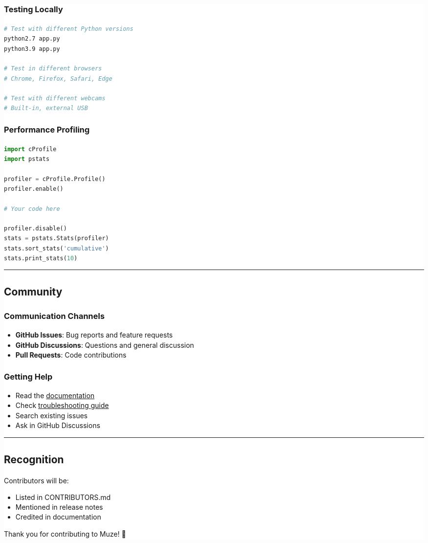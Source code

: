 ### Testing Locally

```bash
# Test with different Python versions
python2.7 app.py
python3.9 app.py

# Test in different browsers
# Chrome, Firefox, Safari, Edge

# Test with different webcams
# Built-in, external USB
```

### Performance Profiling

```python
import cProfile
import pstats

profiler = cProfile.Profile()
profiler.enable()

# Your code here

profiler.disable()
stats = pstats.Stats(profiler)
stats.sort_stats('cumulative')
stats.print_stats(10)
```

---

## Community

### Communication Channels

- **GitHub Issues**: Bug reports and feature requests
- **GitHub Discussions**: Questions and general discussion
- **Pull Requests**: Code contributions

### Getting Help

- Read the [documentation](docs/)
- Check [troubleshooting guide](docs/Troubleshooting.md)
- Search existing issues
- Ask in GitHub Discussions

---

## Recognition

Contributors will be:
- Listed in CONTRIBUTORS.md
- Mentioned in release notes
- Credited in documentation

Thank you for contributing to Muze! 🎵
